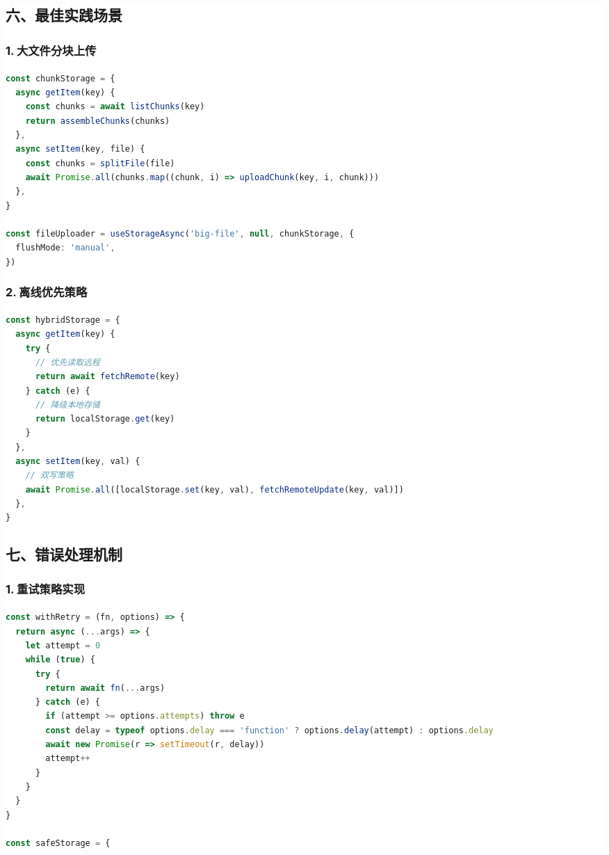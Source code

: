 ## 六、最佳实践场景

### 1. 大文件分块上传

```typescript
const chunkStorage = {
  async getItem(key) {
    const chunks = await listChunks(key)
    return assembleChunks(chunks)
  },
  async setItem(key, file) {
    const chunks = splitFile(file)
    await Promise.all(chunks.map((chunk, i) => uploadChunk(key, i, chunk)))
  },
}

const fileUploader = useStorageAsync('big-file', null, chunkStorage, {
  flushMode: 'manual',
})
```

### 2. 离线优先策略

```typescript
const hybridStorage = {
  async getItem(key) {
    try {
      // 优先读取远程
      return await fetchRemote(key)
    } catch (e) {
      // 降级本地存储
      return localStorage.get(key)
    }
  },
  async setItem(key, val) {
    // 双写策略
    await Promise.all([localStorage.set(key, val), fetchRemoteUpdate(key, val)])
  },
}
```

## 七、错误处理机制

### 1. 重试策略实现

```typescript
const withRetry = (fn, options) => {
  return async (...args) => {
    let attempt = 0
    while (true) {
      try {
        return await fn(...args)
      } catch (e) {
        if (attempt >= options.attempts) throw e
        const delay = typeof options.delay === 'function' ? options.delay(attempt) : options.delay
        await new Promise(r => setTimeout(r, delay))
        attempt++
      }
    }
  }
}

const safeStorage = {
```